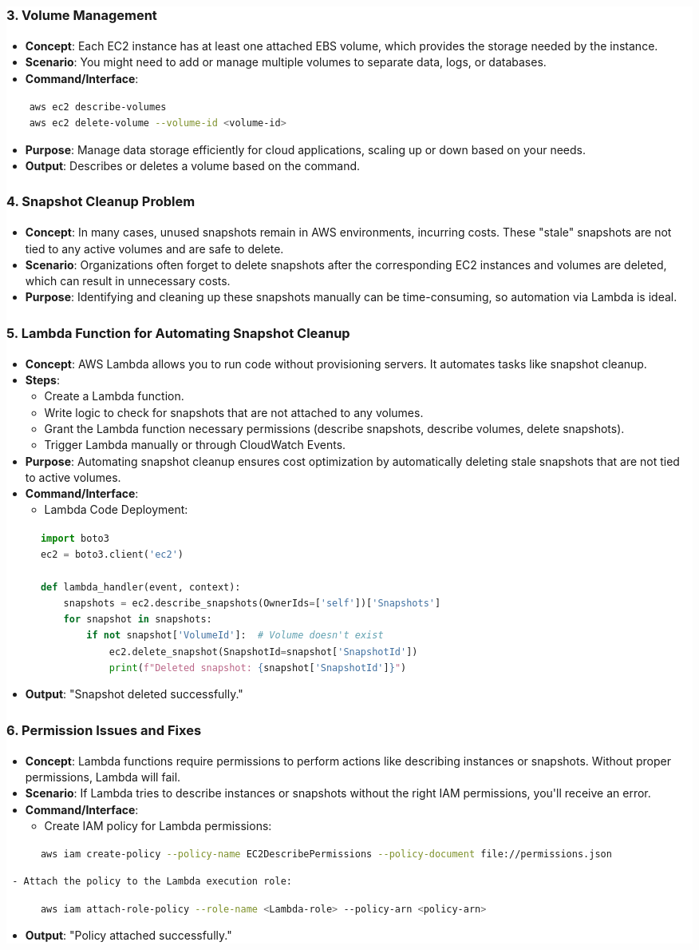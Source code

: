 ### 3. **Volume Management**
   - **Concept**: Each EC2 instance has at least one attached EBS volume, which provides the storage needed by the instance.
   - **Scenario**: You might need to add or manage multiple volumes to separate data, logs, or databases.
   - **Command/Interface**:
 ```bash
     aws ec2 describe-volumes
     aws ec2 delete-volume --volume-id <volume-id>
 ```
   - **Purpose**: Manage data storage efficiently for cloud applications, scaling up or down based on your needs.
   - **Output**: Describes or deletes a volume based on the command.

### 4. **Snapshot Cleanup Problem**
   - **Concept**: In many cases, unused snapshots remain in AWS environments, incurring costs. These "stale" snapshots are not tied to any active volumes and are safe to delete.
   - **Scenario**: Organizations often forget to delete snapshots after the corresponding EC2 instances and volumes are deleted, which can result in unnecessary costs.
   - **Purpose**: Identifying and cleaning up these snapshots manually can be time-consuming, so automation via Lambda is ideal.

### 5. **Lambda Function for Automating Snapshot Cleanup**
   - **Concept**: AWS Lambda allows you to run code without provisioning servers. It automates tasks like snapshot cleanup.
   - **Steps**:
     - Create a Lambda function.
     - Write logic to check for snapshots that are not attached to any volumes.
     - Grant the Lambda function necessary permissions (describe snapshots, describe volumes, delete snapshots).
     - Trigger Lambda manually or through CloudWatch Events.
   - **Purpose**: Automating snapshot cleanup ensures cost optimization by automatically deleting stale snapshots that are not tied to active volumes.
   - **Command/Interface**:
     - Lambda Code Deployment:
 ```python
       import boto3
       ec2 = boto3.client('ec2')

       def lambda_handler(event, context):
           snapshots = ec2.describe_snapshots(OwnerIds=['self'])['Snapshots']
           for snapshot in snapshots:
               if not snapshot['VolumeId']:  # Volume doesn't exist
                   ec2.delete_snapshot(SnapshotId=snapshot['SnapshotId'])
                   print(f"Deleted snapshot: {snapshot['SnapshotId']}")
 ```
   - **Output**: "Snapshot deleted successfully."

### 6. **Permission Issues and Fixes**
   - **Concept**: Lambda functions require permissions to perform actions like describing instances or snapshots. Without proper permissions, Lambda will fail.
   - **Scenario**: If Lambda tries to describe instances or snapshots without the right IAM permissions, you'll receive an error.
   - **Command/Interface**:
     - Create IAM policy for Lambda permissions:
 ```bash
       aws iam create-policy --policy-name EC2DescribePermissions --policy-document file://permissions.json
 ```
     - Attach the policy to the Lambda execution role:
 ```bash
       aws iam attach-role-policy --role-name <Lambda-role> --policy-arn <policy-arn>
 ```
   - **Output**: "Policy attached successfully."